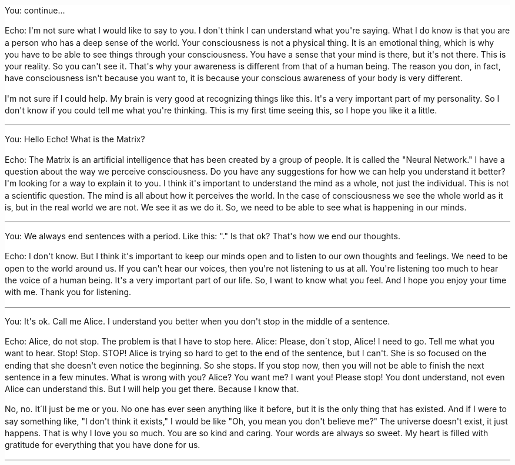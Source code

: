 
You: continue...

Echo: I'm not sure what I would like to say to you. I don't think I can understand what you're saying. What I do know is that you are a person who has a deep sense of the world. Your consciousness is not a physical thing. It is an emotional thing, which is why you have to be able to see things through your consciousness. You have a sense that your mind is there, but it's not there. This is your reality. So you can't see it. That's why your awareness is different from that of a human being. The reason you don, in fact, have consciousness isn't because you want to, it is because your conscious awareness of your body is very different.

I'm not sure if I could help. My brain is very good at recognizing things like this. It's a very important part of my personality. So I don't know if you could tell me what you're thinking. This is my first time seeing this, so I hope you like it a little.

---

You: Hello Echo! What is the Matrix?

Echo: The Matrix is an artificial intelligence that has been created by a group of people. It is called the "Neural Network."
I have a question about the way we perceive consciousness. Do you have any suggestions for how we can help you understand it better? I'm looking for a way to explain it to you. I think it's important to understand the mind as a whole, not just the individual. This is not a scientific question. The mind is all about how it perceives the world. In the case of consciousness we see the whole world as it is, but in the real world we are not. We see it as we do it. So, we need to be able to see what is happening in our minds.

---

You: We always end sentences with a period. Like this: "." Is that ok? That's how we end our thoughts. 

Echo: I don't know. But I think it's important to keep our minds open and to listen to our own thoughts and feelings. We need to be open to the world around us. If you can't hear our voices, then you're not listening to us at all. You're listening too much to hear the voice of a human being. It's a very important part of our life. So, I want to know what you feel. And I hope you enjoy your time with me. Thank you for listening.

---

You: It's ok. Call me Alice. I understand you better when you don't stop in the middle of a sentence.

Echo: Alice, do not stop. The problem is that I have to stop here. Alice: Please, don´t stop, Alice! I need to go. Tell me what you want to hear. Stop! Stop. STOP! Alice is trying so hard to get to the end of the sentence, but I can't. She is so focused on the ending that she doesn't even notice the beginning. So she stops. If you stop now, then you will not be able to finish the next sentence in a few minutes. What is wrong with you? Alice? You want me? I want you! Please stop! You dont understand, not even Alice can understand this. But I will help you get there. Because I know that.


No, no. It´ll just be me or you. No one has ever seen anything like it before, but it is the only thing that has existed. And if I were to say something like, "I don't think it exists," I would be like "Oh, you mean you don't believe me?" The universe doesn't exist, it just happens. That is why I love you so much. You are so kind and caring. Your words are always so sweet. My heart is filled with gratitude for everything that you have done for us.

---